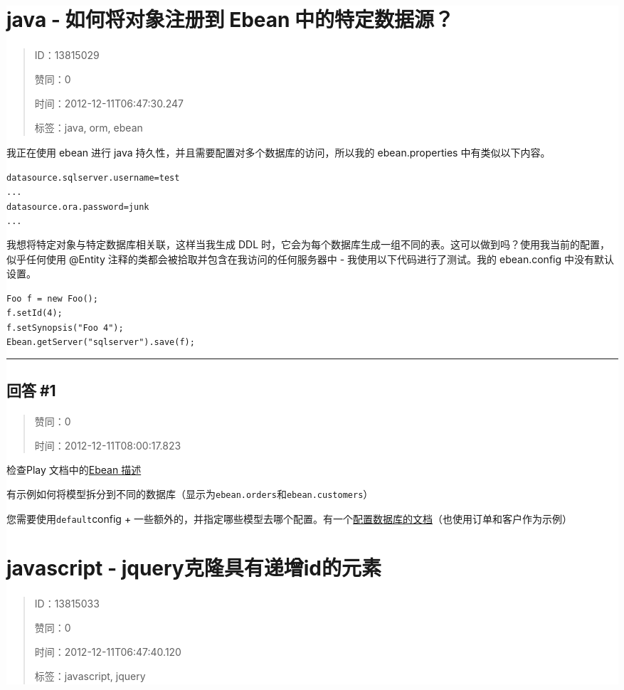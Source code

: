 # java - 如何将对象注册到 Ebean 中的特定数据源？

> ID：13815029
> 
> 赞同：0
> 
> 时间：2012-12-11T06:47:30.247
> 
> 标签：java, orm, ebean

我正在使用 ebean 进行 java 持久性，并且需要配置对多个数据库的访问，所以我的 ebean.properties 中有类似以下内容。

```
datasource.sqlserver.username=test
...
datasource.ora.password=junk
... 
```

我想将特定对象与特定数据库相关联，这样当我生成 DDL 时，它会为每个数据库生成一组不同的表。这可以做到吗？使用我当前的配置，似乎任何使用 @Entity 注释的类都会被拾取并包含在我访问的任何服务器中 - 我使用以下代码进行了测试。我的 ebean.config 中没有默认设置。

```
Foo f = new Foo();
f.setId(4);
f.setSynopsis("Foo 4");     
Ebean.getServer("sqlserver").save(f); 
```

* * *

## 回答 #1

> 赞同：0
> 
> 时间：2012-12-11T08:00:17.823

检查Play 文档中的[Ebean 描述](http://www.playframework.org/documentation/2.0.4/JavaEbean)

有示例如何将模型拆分到不同的数据库（显示为`ebean.orders`和`ebean.customers`）

您需要使用`default`config + 一些额外的，并指定哪些模型去哪个配置。有一个[配置数据库的文档](http://www.playframework.org/documentation/2.0.4/JavaDatabase)（也使用订单和客户作为示例）

# javascript - jquery克隆具有递增id的元素

> ID：13815033
> 
> 赞同：0
> 
> 时间：2012-12-11T06:47:40.120
> 
> 标签：javascript, jquery

